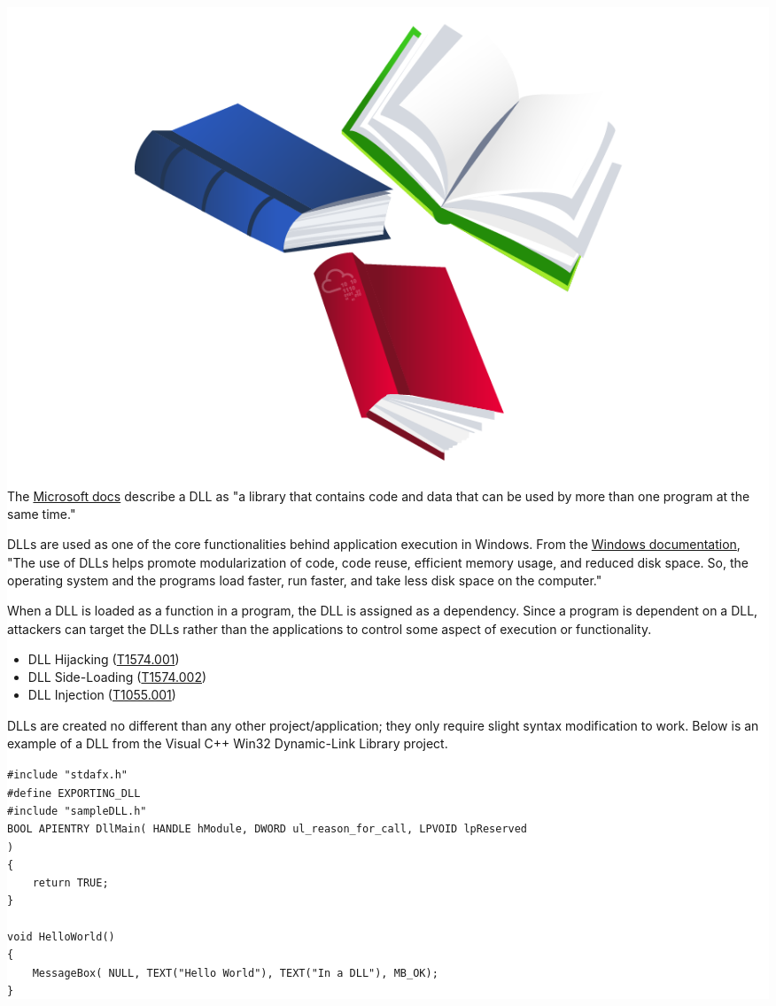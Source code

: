 ![task5-logo](./images/task5-logo.png)

The [Microsoft docs](https://docs.microsoft.com/en-us/troubleshoot/windows-client/deployment/dynamic-link-library#:~:text=A%20DLL%20is%20a%20library,common%20dialog%20box%20related%20functions.) describe a DLL as "a library that contains code and data that can be used by more than one program at the same time."

DLLs are used as one of the core functionalities behind application execution in Windows. From the [Windows documentation](https://docs.microsoft.com/en-us/troubleshoot/windows-client/deployment/dynamic-link-library#:~:text=A%20DLL%20is%20a%20library,common%20dialog%20box%20related%20functions.), "The use of DLLs helps promote modularization of code, code reuse, efficient memory usage, and reduced disk space. So, the operating system and the programs load faster, run faster, and take less disk space on the computer."

When a DLL is loaded as a function in a program, the DLL is assigned as a dependency. Since a program is dependent on a DLL, attackers can target the DLLs rather than the applications to control some aspect of execution or functionality.

* DLL Hijacking ([T1574.001](https://attack.mitre.org/techniques/T1574/001/))
* DLL Side-Loading ([T1574.002](https://attack.mitre.org/techniques/T1574/002/))
* DLL Injection ([T1055.001](https://attack.mitre.org/techniques/T1055/001/))

DLLs are created no different than any other project/application; they only require slight syntax modification to work. Below is an example of a DLL from the Visual C++ Win32 Dynamic-Link Library project.

```
#include "stdafx.h"
#define EXPORTING_DLL
#include "sampleDLL.h"
BOOL APIENTRY DllMain( HANDLE hModule, DWORD ul_reason_for_call, LPVOID lpReserved
)
{
    return TRUE;
}

void HelloWorld()
{
    MessageBox( NULL, TEXT("Hello World"), TEXT("In a DLL"), MB_OK);
}
```